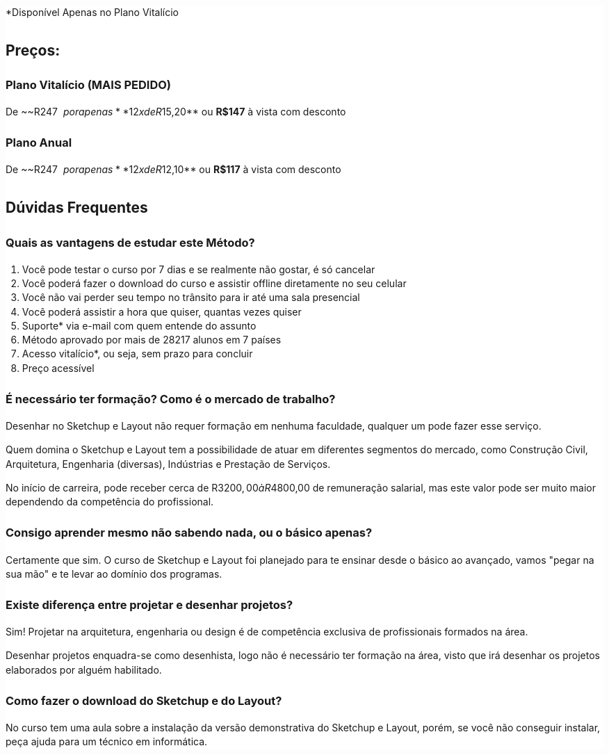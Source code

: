 *Disponível Apenas no Plano Vitalício

## **Preços:**

### Plano Vitalício (MAIS PEDIDO)
De ~~R$247~~ por apenas **12x de R$15,20** ou **R$147** à vista com desconto

### Plano Anual
De ~~R$247~~ por apenas **12x de R$12,10** ou **R$117** à vista com desconto

## **Dúvidas Frequentes**

### Quais as vantagens de estudar este Método?

1. Você pode testar o curso por 7 dias e se realmente não gostar, é só cancelar
2. Você poderá fazer o download do curso e assistir offline diretamente no seu celular
3. Você não vai perder seu tempo no trânsito para ir até uma sala presencial
4. Você poderá assistir a hora que quiser, quantas vezes quiser
5. Suporte* via e-mail com quem entende do assunto
6. Método aprovado por mais de 28217 alunos em 7 países
7. Acesso vitalício*, ou seja, sem prazo para concluir
8. Preço acessível

### É necessário ter formação? Como é o mercado de trabalho?

Desenhar no Sketchup e Layout não requer formação em nenhuma faculdade, qualquer um pode fazer esse serviço.

Quem domina o Sketchup e Layout tem a possibilidade de atuar em diferentes segmentos do mercado, como Construção Civil, Arquitetura, Engenharia (diversas), Indústrias e Prestação de Serviços.

No início de carreira, pode receber cerca de R$3200,00 à R$4800,00 de remuneração salarial, mas este valor pode ser muito maior dependendo da competência do profissional.

### Consigo aprender mesmo não sabendo nada, ou o básico apenas?

Certamente que sim. O curso de Sketchup e Layout foi planejado para te ensinar desde o básico ao avançado, vamos "pegar na sua mão" e te levar ao domínio dos programas.

### Existe diferença entre projetar e desenhar projetos?

Sim! Projetar na arquitetura, engenharia ou design é de competência exclusiva de profissionais formados na área.

Desenhar projetos enquadra-se como desenhista, logo não é necessário ter formação na área, visto que irá desenhar os projetos elaborados por alguém habilitado.

### Como fazer o download do Sketchup e do Layout?

No curso tem uma aula sobre a instalação da versão demonstrativa do Sketchup e Layout, porém, se você não conseguir instalar, peça ajuda para um técnico em informática.
